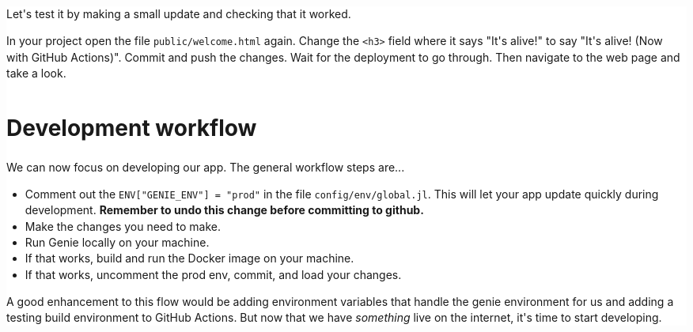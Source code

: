Let's test it by making a small update and checking that it worked.

In your project open the file `public/welcome.html` again. Change the `<h3>` field where it says "It's alive!" to say "It's alive! (Now with GitHub Actions)". Commit and push the changes. Wait for the deployment to go through. Then navigate to the web page and take a look.

# Development workflow

We can now focus on developing our app. The general workflow steps are...
- Comment out the `ENV["GENIE_ENV"] = "prod"` in the file `config/env/global.jl`. This will let your app update quickly during development. **Remember to undo this change before committing to github.**
- Make the changes you need to make.
- Run Genie locally on your machine.
- If that works, build and run the Docker image on your machine.
- If that works, uncomment the prod env, commit, and load your changes.

A good enhancement to this flow would be adding environment variables that handle the genie environment for us and adding a testing build environment to GitHub Actions. But now that we have _something_ live on the internet, it's time to start developing.